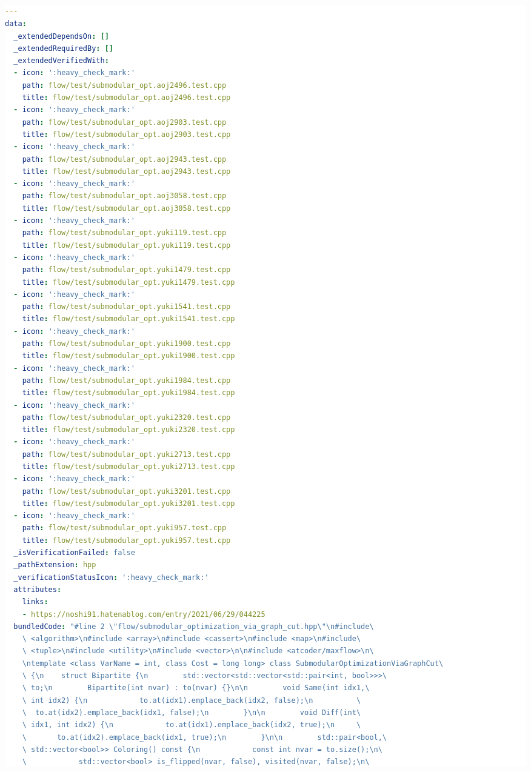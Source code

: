 ```yaml
---
data:
  _extendedDependsOn: []
  _extendedRequiredBy: []
  _extendedVerifiedWith:
  - icon: ':heavy_check_mark:'
    path: flow/test/submodular_opt.aoj2496.test.cpp
    title: flow/test/submodular_opt.aoj2496.test.cpp
  - icon: ':heavy_check_mark:'
    path: flow/test/submodular_opt.aoj2903.test.cpp
    title: flow/test/submodular_opt.aoj2903.test.cpp
  - icon: ':heavy_check_mark:'
    path: flow/test/submodular_opt.aoj2943.test.cpp
    title: flow/test/submodular_opt.aoj2943.test.cpp
  - icon: ':heavy_check_mark:'
    path: flow/test/submodular_opt.aoj3058.test.cpp
    title: flow/test/submodular_opt.aoj3058.test.cpp
  - icon: ':heavy_check_mark:'
    path: flow/test/submodular_opt.yuki119.test.cpp
    title: flow/test/submodular_opt.yuki119.test.cpp
  - icon: ':heavy_check_mark:'
    path: flow/test/submodular_opt.yuki1479.test.cpp
    title: flow/test/submodular_opt.yuki1479.test.cpp
  - icon: ':heavy_check_mark:'
    path: flow/test/submodular_opt.yuki1541.test.cpp
    title: flow/test/submodular_opt.yuki1541.test.cpp
  - icon: ':heavy_check_mark:'
    path: flow/test/submodular_opt.yuki1900.test.cpp
    title: flow/test/submodular_opt.yuki1900.test.cpp
  - icon: ':heavy_check_mark:'
    path: flow/test/submodular_opt.yuki1984.test.cpp
    title: flow/test/submodular_opt.yuki1984.test.cpp
  - icon: ':heavy_check_mark:'
    path: flow/test/submodular_opt.yuki2320.test.cpp
    title: flow/test/submodular_opt.yuki2320.test.cpp
  - icon: ':heavy_check_mark:'
    path: flow/test/submodular_opt.yuki2713.test.cpp
    title: flow/test/submodular_opt.yuki2713.test.cpp
  - icon: ':heavy_check_mark:'
    path: flow/test/submodular_opt.yuki3201.test.cpp
    title: flow/test/submodular_opt.yuki3201.test.cpp
  - icon: ':heavy_check_mark:'
    path: flow/test/submodular_opt.yuki957.test.cpp
    title: flow/test/submodular_opt.yuki957.test.cpp
  _isVerificationFailed: false
  _pathExtension: hpp
  _verificationStatusIcon: ':heavy_check_mark:'
  attributes:
    links:
    - https://noshi91.hatenablog.com/entry/2021/06/29/044225
  bundledCode: "#line 2 \"flow/submodular_optimization_via_graph_cut.hpp\"\n#include\
    \ <algorithm>\n#include <array>\n#include <cassert>\n#include <map>\n#include\
    \ <tuple>\n#include <utility>\n#include <vector>\n\n#include <atcoder/maxflow>\n\
    \ntemplate <class VarName = int, class Cost = long long> class SubmodularOptimizationViaGraphCut\
    \ {\n    struct Bipartite {\n        std::vector<std::vector<std::pair<int, bool>>>\
    \ to;\n        Bipartite(int nvar) : to(nvar) {}\n\n        void Same(int idx1,\
    \ int idx2) {\n            to.at(idx1).emplace_back(idx2, false);\n          \
    \  to.at(idx2).emplace_back(idx1, false);\n        }\n\n        void Diff(int\
    \ idx1, int idx2) {\n            to.at(idx1).emplace_back(idx2, true);\n     \
    \       to.at(idx2).emplace_back(idx1, true);\n        }\n\n        std::pair<bool,\
    \ std::vector<bool>> Coloring() const {\n            const int nvar = to.size();\n\
    \            std::vector<bool> is_flipped(nvar, false), visited(nvar, false);\n\
```